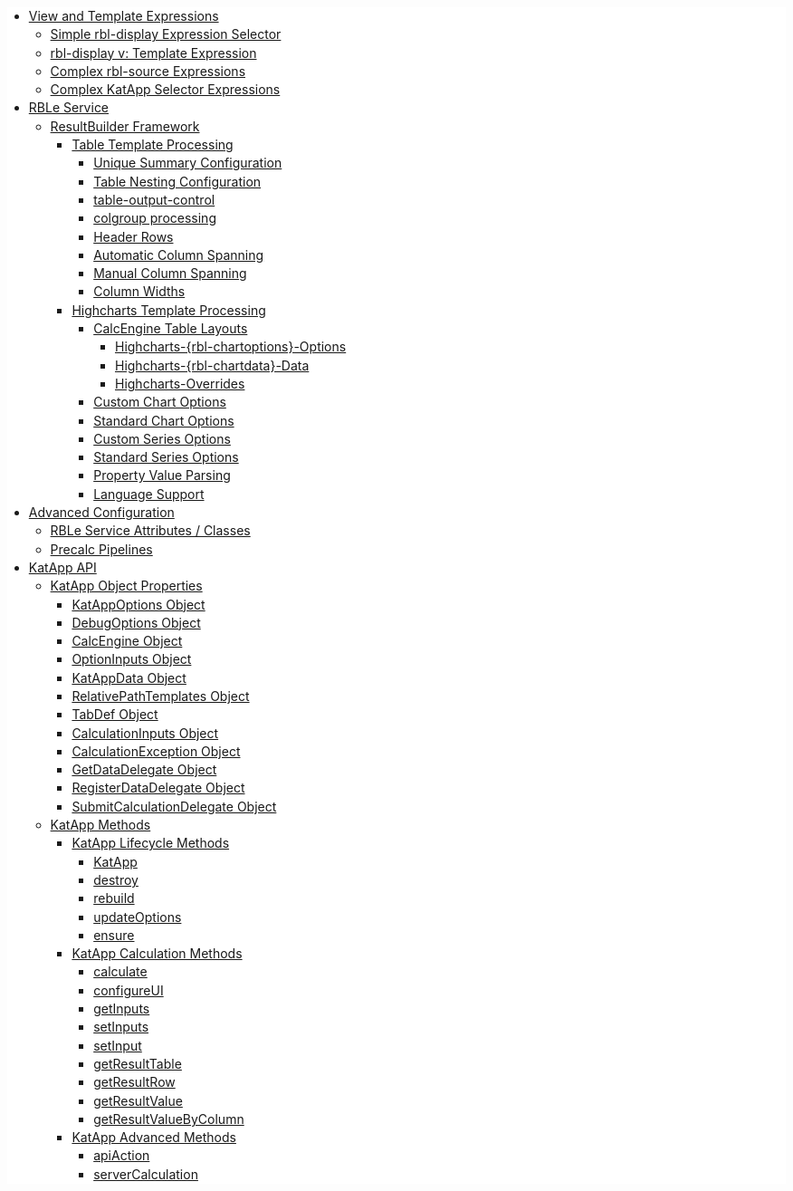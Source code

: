 - [View and Template Expressions](#View-and-Template-Expressions)
    - [Simple rbl-display Expression Selector](#Simple-rbl-display-Expression-Selector)
    - [rbl-display v: Template Expression](#rbl-display-v:Template--Expression)
    - [Complex rbl-source Expressions](#Complex-rbl-source-Expressions)
    - [Complex KatApp Selector Expressions](#Complex-KatApp-Selector-Expressions)
- [RBLe Service](#RBLe-Service)
    - [ResultBuilder Framework](#ResultBuilder-Framework)
        - [Table Template Processing](#Table-Template-Processing)
            - [Unique Summary Configuration](#Unique-Summary-Configuration)
            - [Table Nesting Configuration](#Table-Nesting-Configuration)
            - [table-output-control](#table-output-control)
            - [colgroup processing](#colgroup-Processing)
            - [Header Rows](#Header-Rows)
            - [Automatic Column Spanning](#Automatic-Column-Spanning)
            - [Manual Column Spanning](#Manual-Column-Spanning)
            - [Column Widths](#Column-Widths)
        - [Highcharts Template Processing](#Highcharts-Template-Processing)
            - [CalcEngine Table Layouts](#CalcEngine-Table-Layouts)
                - [Highcharts-{rbl-chartoptions}-Options](#Highcharts-{rbl-chartoptions}-Options)
                - [Highcharts-{rbl-chartdata}-Data](#Highcharts-{rbl-chartoptions}-Data)
                - [Highcharts-Overrides](#Highcharts-Overrides)
            - [Custom Chart Options](#Custom-Chart-Options)
            - [Standard Chart Options](#Standard-Chart-Options)
            - [Custom Series Options](#Custom-Series-Options)
            - [Standard Series Options](#Standard-Series-Options)
            - [Property Value Parsing](#Property-Value-Parsing)
            - [Language Support](#Language-Support)
- [Advanced Configuration](#Advanced-Configuration)
    - [RBLe Service Attributes / Classes](#RBLe-Service-Attributes-/-Classes)
    - [Precalc Pipelines](#Precalc-Pipelines)
- [KatApp API](#KatApp-API)
    - [KatApp Object Properties](#KatApp-Object-Properties)
        - [KatAppOptions Object](#KatAppOptions-Object)
        - [DebugOptions Object](#DebugOptions-Object)
        - [CalcEngine Object](#CalcEngine-Object)
        - [OptionInputs Object](#OptionInputs-Object)
        - [KatAppData Object](#KatAppData-Object)
        - [RelativePathTemplates Object](#RelativePathTemplates-Object)
        - [TabDef Object](#TabDef-Object)
        - [CalculationInputs Object](#CalculationInputs-Object)
        - [CalculationException Object](#CalculationException-Object)
        - [GetDataDelegate Object](#GetDataDelegate-Object)
        - [RegisterDataDelegate Object](#RegisterDataDelegate-Object)
        - [SubmitCalculationDelegate Object](#SubmitCalculationDelegate-Object)
    - [KatApp Methods](#KatApp-Methods)
        - [KatApp Lifecycle Methods](#KatApp-Lifecycle-Methods)
            - [KatApp](#KatApp)
            - [destroy](#destroy)
            - [rebuild](#rebuild)
            - [updateOptions](#updateOptions)
            - [ensure](#ensure)
        - [KatApp Calculation Methods](#KatApp-Calculation-Methods)
            - [calculate](#calculate)
            - [configureUI](#configureUI)
            - [getInputs](#getInputs)
            - [setInputs](#setInputs)
            - [setInput](#setInput)
            - [getResultTable](#getResultTable)
            - [getResultRow](#getResultRow)
            - [getResultValue](#getResultValue)
            - [getResultValueByColumn](#getResultValueByColumn)
        - [KatApp Advanced Methods](#KatApp-Advanced-Methods)
            - [apiAction](#apiAction)
            - [serverCalculation](#serverCalculation)